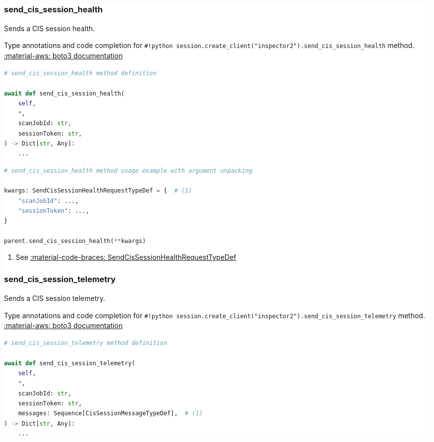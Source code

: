 ### send\_cis\_session\_health

Sends a CIS session health.

Type annotations and code completion for `#!python session.create_client("inspector2").send_cis_session_health` method.
[:material-aws: boto3 documentation](https://boto3.amazonaws.com/v1/documentation/api/latest/reference/services/inspector2/client/send_cis_session_health.html)

```python
# send_cis_session_health method definition

await def send_cis_session_health(
    self,
    *,
    scanJobId: str,
    sessionToken: str,
) -> Dict[str, Any]:
    ...
```

```python
# send_cis_session_health method usage example with argument unpacking

kwargs: SendCisSessionHealthRequestTypeDef = {  # (1)
    "scanJobId": ...,
    "sessionToken": ...,
}

parent.send_cis_session_health(**kwargs)
```

1. See [:material-code-braces: SendCisSessionHealthRequestTypeDef](./type_defs.md#sendcissessionhealthrequesttypedef)

### send\_cis\_session\_telemetry

Sends a CIS session telemetry.

Type annotations and code completion for `#!python session.create_client("inspector2").send_cis_session_telemetry` method.
[:material-aws: boto3 documentation](https://boto3.amazonaws.com/v1/documentation/api/latest/reference/services/inspector2/client/send_cis_session_telemetry.html)

```python
# send_cis_session_telemetry method definition

await def send_cis_session_telemetry(
    self,
    *,
    scanJobId: str,
    sessionToken: str,
    messages: Sequence[CisSessionMessageTypeDef],  # (1)
) -> Dict[str, Any]:
    ...
```
